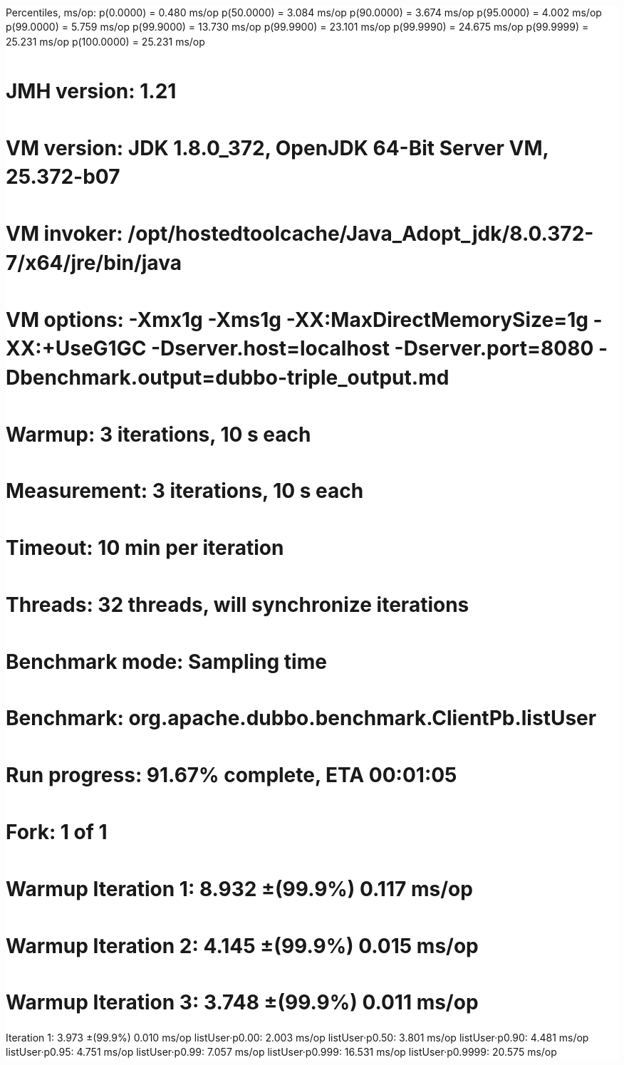   Percentiles, ms/op:
      p(0.0000) =      0.480 ms/op
     p(50.0000) =      3.084 ms/op
     p(90.0000) =      3.674 ms/op
     p(95.0000) =      4.002 ms/op
     p(99.0000) =      5.759 ms/op
     p(99.9000) =     13.730 ms/op
     p(99.9900) =     23.101 ms/op
     p(99.9990) =     24.675 ms/op
     p(99.9999) =     25.231 ms/op
    p(100.0000) =     25.231 ms/op


# JMH version: 1.21
# VM version: JDK 1.8.0_372, OpenJDK 64-Bit Server VM, 25.372-b07
# VM invoker: /opt/hostedtoolcache/Java_Adopt_jdk/8.0.372-7/x64/jre/bin/java
# VM options: -Xmx1g -Xms1g -XX:MaxDirectMemorySize=1g -XX:+UseG1GC -Dserver.host=localhost -Dserver.port=8080 -Dbenchmark.output=dubbo-triple_output.md
# Warmup: 3 iterations, 10 s each
# Measurement: 3 iterations, 10 s each
# Timeout: 10 min per iteration
# Threads: 32 threads, will synchronize iterations
# Benchmark mode: Sampling time
# Benchmark: org.apache.dubbo.benchmark.ClientPb.listUser

# Run progress: 91.67% complete, ETA 00:01:05
# Fork: 1 of 1
# Warmup Iteration   1: 8.932 ±(99.9%) 0.117 ms/op
# Warmup Iteration   2: 4.145 ±(99.9%) 0.015 ms/op
# Warmup Iteration   3: 3.748 ±(99.9%) 0.011 ms/op
Iteration   1: 3.973 ±(99.9%) 0.010 ms/op
                 listUser·p0.00:   2.003 ms/op
                 listUser·p0.50:   3.801 ms/op
                 listUser·p0.90:   4.481 ms/op
                 listUser·p0.95:   4.751 ms/op
                 listUser·p0.99:   7.057 ms/op
                 listUser·p0.999:  16.531 ms/op
                 listUser·p0.9999: 20.575 ms/op